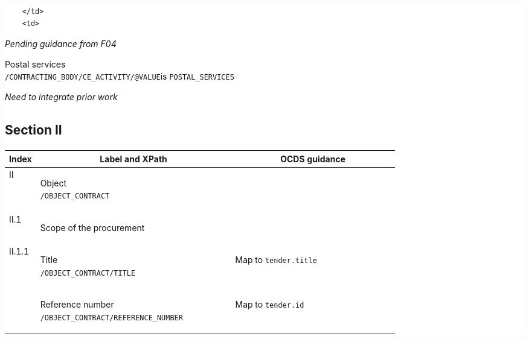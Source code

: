         </td>
        <td>
<p><em>Pending guidance from F04</em></p>
        </td>
      </tr>
      <tr>
        <td></td>
        <td id="/CONTRACTING_BODY/CE_ACTIVITY/@VALUE">
          <p>Postal services<br><code>/CONTRACTING_BODY/CE_ACTIVITY/@VALUE</code>is <code>POSTAL_SERVICES</code></p>
        </td>
        <td>
          <p><i>Need to integrate prior work</i></p>
        </td>
      </tr>
  </table>
</div>

## Section II

<div class="wy-table-responsive">
  <table class="docutils">
    <colgroup>
      <col width="8%">
      <col width="50%">
      <col width="42%">
    </colgroup>
    <thead>
      <tr>
        <th>Index</th>
        <th>Label and XPath</th>
        <th>OCDS guidance</th>
      </tr>
    </thead>
    <tbody>
      <tr>
        <td>II</td>
        <td colspan="2" id="/OBJECT_CONTRACT">
          <p>Object<br><code>/OBJECT_CONTRACT</code></p>
        </td>
      </tr>
      <tr>
        <td>II.1</td>
        <td colspan="2">
          <p>Scope of the procurement</p>
        </td>
      </tr>
      <tr>
        <td>II.1.1</td>
        <td id="/OBJECT_CONTRACT/TITLE">
          <p>Title<br><code>/OBJECT_CONTRACT/TITLE</code></p>
        </td>
        <td>
<p>Map to <code>tender.title</code></p>
        </td>
      </tr>
      <tr>
        <td></td>
        <td id="/OBJECT_CONTRACT/REFERENCE_NUMBER">
          <p>Reference number<br><code>/OBJECT_CONTRACT/REFERENCE_NUMBER</code></p>
        </td>
        <td>
<p>Map to <code>tender.id</code></p>